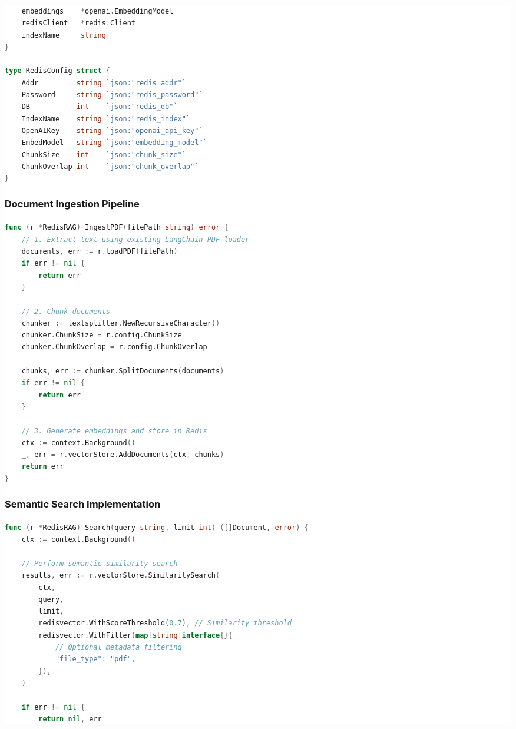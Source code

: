 ```go
    embeddings    *openai.EmbeddingModel
    redisClient   *redis.Client
    indexName     string
}

type RedisConfig struct {
    Addr         string `json:"redis_addr"`
    Password     string `json:"redis_password"`
    DB           int    `json:"redis_db"`
    IndexName    string `json:"redis_index"`
    OpenAIKey    string `json:"openai_api_key"`
    EmbedModel   string `json:"embedding_model"`
    ChunkSize    int    `json:"chunk_size"`
    ChunkOverlap int    `json:"chunk_overlap"`
}
```

### **Document Ingestion Pipeline**

```go
func (r *RedisRAG) IngestPDF(filePath string) error {
    // 1. Extract text using existing LangChain PDF loader
    documents, err := r.loadPDF(filePath)
    if err != nil {
        return err
    }

    // 2. Chunk documents
    chunker := textsplitter.NewRecursiveCharacter()
    chunker.ChunkSize = r.config.ChunkSize
    chunker.ChunkOverlap = r.config.ChunkOverlap
    
    chunks, err := chunker.SplitDocuments(documents)
    if err != nil {
        return err
    }

    // 3. Generate embeddings and store in Redis
    ctx := context.Background()
    _, err = r.vectorStore.AddDocuments(ctx, chunks)
    return err
}
```

### **Semantic Search Implementation**

```go
func (r *RedisRAG) Search(query string, limit int) ([]Document, error) {
    ctx := context.Background()
    
    // Perform semantic similarity search
    results, err := r.vectorStore.SimilaritySearch(
        ctx, 
        query,
        limit,
        redisvector.WithScoreThreshold(0.7), // Similarity threshold
        redisvector.WithFilter(map[string]interface{}{
            // Optional metadata filtering
            "file_type": "pdf",
        }),
    )
    
    if err != nil {
        return nil, err
```